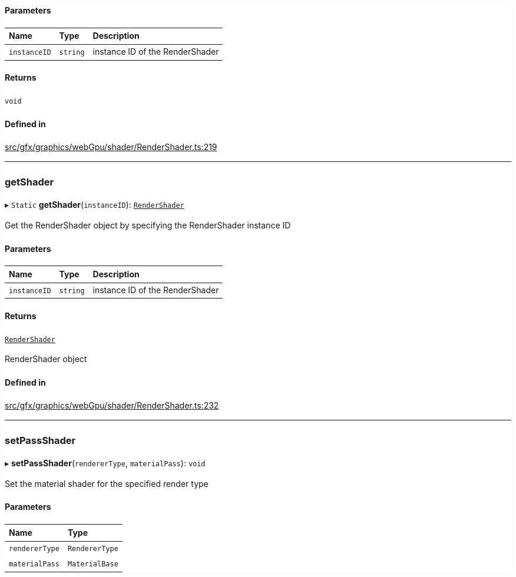 #### Parameters

| Name | Type | Description |
| :------ | :------ | :------ |
| `instanceID` | `string` | instance ID of the RenderShader |

#### Returns

`void`

#### Defined in

[src/gfx/graphics/webGpu/shader/RenderShader.ts:219](https://github.com/Orillusion/orillusion/blob/main/src/gfx/graphics/webGpu/shader/RenderShader.ts#L219)

___

### getShader

▸ `Static` **getShader**(`instanceID`): [`RenderShader`](RenderShader.md)

Get the RenderShader object by specifying the RenderShader instance ID

#### Parameters

| Name | Type | Description |
| :------ | :------ | :------ |
| `instanceID` | `string` | instance ID of the RenderShader |

#### Returns

[`RenderShader`](RenderShader.md)

RenderShader object

#### Defined in

[src/gfx/graphics/webGpu/shader/RenderShader.ts:232](https://github.com/Orillusion/orillusion/blob/main/src/gfx/graphics/webGpu/shader/RenderShader.ts#L232)

___

### setPassShader

▸ **setPassShader**(`rendererType`, `materialPass`): `void`

Set the material shader for the specified render type

#### Parameters

| Name | Type |
| :------ | :------ |
| `rendererType` | `RendererType` |
| `materialPass` | `MaterialBase` |
